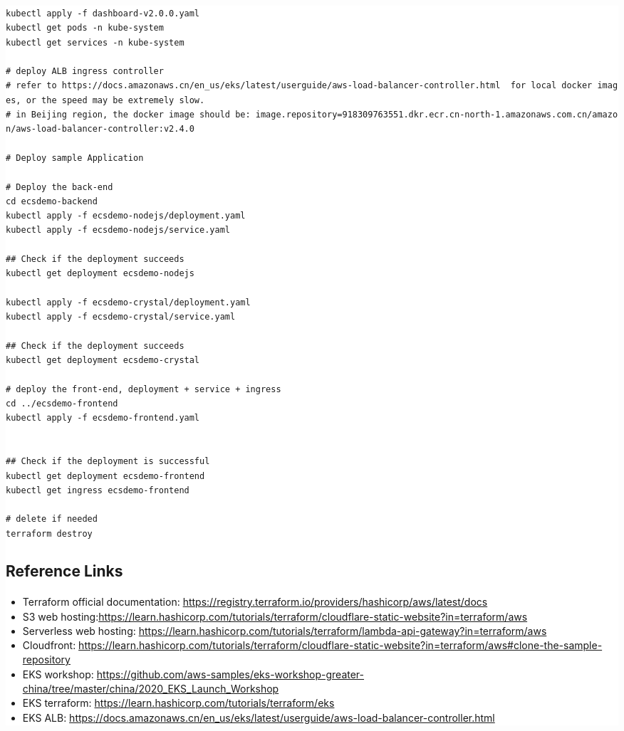 ```
kubectl apply -f dashboard-v2.0.0.yaml
kubectl get pods -n kube-system
kubectl get services -n kube-system

# deploy ALB ingress controller
# refer to https://docs.amazonaws.cn/en_us/eks/latest/userguide/aws-load-balancer-controller.html  for local docker images, or the speed may be extremely slow.
# in Beijing region, the docker image should be: image.repository=918309763551.dkr.ecr.cn-north-1.amazonaws.com.cn/amazon/aws-load-balancer-controller:v2.4.0

# Deploy sample Application

# Deploy the back-end
cd ecsdemo-backend
kubectl apply -f ecsdemo-nodejs/deployment.yaml
kubectl apply -f ecsdemo-nodejs/service.yaml

## Check if the deployment succeeds
kubectl get deployment ecsdemo-nodejs

kubectl apply -f ecsdemo-crystal/deployment.yaml
kubectl apply -f ecsdemo-crystal/service.yaml

## Check if the deployment succeeds 
kubectl get deployment ecsdemo-crystal

# deploy the front-end, deployment + service + ingress
cd ../ecsdemo-frontend
kubectl apply -f ecsdemo-frontend.yaml

 
## Check if the deployment is successful 
kubectl get deployment ecsdemo-frontend
kubectl get ingress ecsdemo-frontend

# delete if needed 
terraform destroy

```


## Reference Links

* Terraform official documentation: https://registry.terraform.io/providers/hashicorp/aws/latest/docs
* S3 web hosting:https://learn.hashicorp.com/tutorials/terraform/cloudflare-static-website?in=terraform/aws 
* Serverless web hosting: https://learn.hashicorp.com/tutorials/terraform/lambda-api-gateway?in=terraform/aws
* Cloudfront: https://learn.hashicorp.com/tutorials/terraform/cloudflare-static-website?in=terraform/aws#clone-the-sample-repository 
* EKS workshop: https://github.com/aws-samples/eks-workshop-greater-china/tree/master/china/2020_EKS_Launch_Workshop
* EKS terraform: https://learn.hashicorp.com/tutorials/terraform/eks
* EKS ALB: https://docs.amazonaws.cn/en_us/eks/latest/userguide/aws-load-balancer-controller.html 
